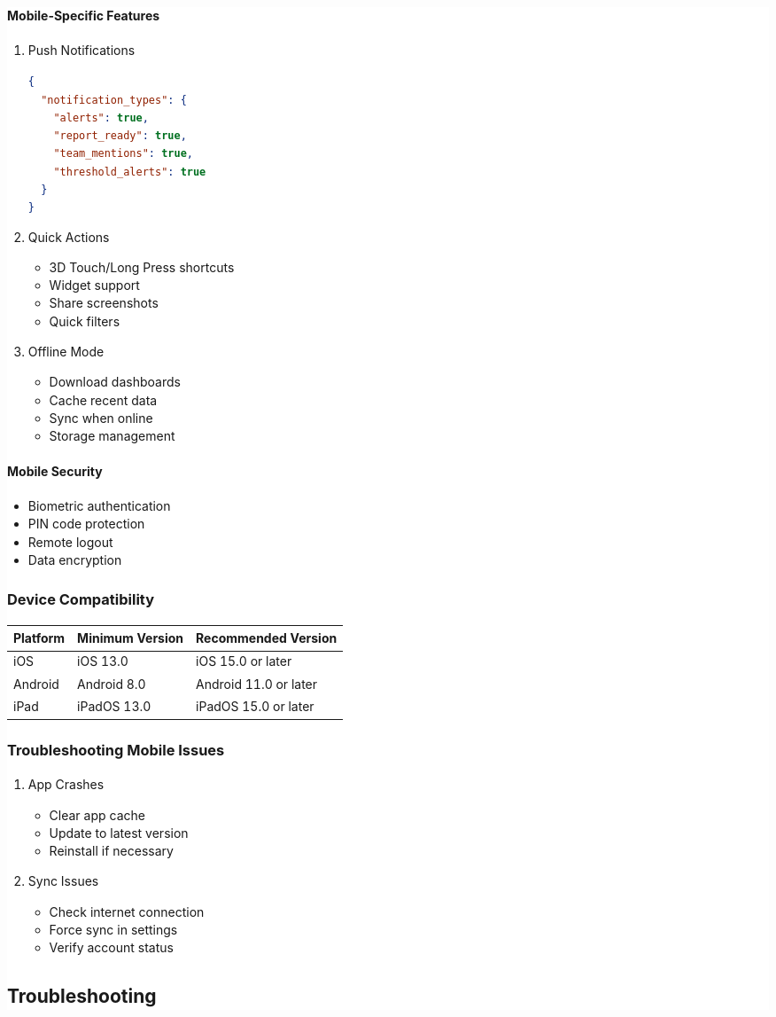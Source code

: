 #### Mobile-Specific Features
1. Push Notifications
   ```json
   {
     "notification_types": {
       "alerts": true,
       "report_ready": true,
       "team_mentions": true,
       "threshold_alerts": true
     }
   }
   ```

2. Quick Actions
   - 3D Touch/Long Press shortcuts
   - Widget support
   - Share screenshots
   - Quick filters

3. Offline Mode
   - Download dashboards
   - Cache recent data
   - Sync when online
   - Storage management

#### Mobile Security
- Biometric authentication
- PIN code protection
- Remote logout
- Data encryption

### Device Compatibility
| Platform | Minimum Version | Recommended Version |
|----------|----------------|-------------------|
| iOS      | iOS 13.0       | iOS 15.0 or later |
| Android  | Android 8.0    | Android 11.0 or later |
| iPad     | iPadOS 13.0    | iPadOS 15.0 or later |

### Troubleshooting Mobile Issues
1. App Crashes
   - Clear app cache
   - Update to latest version
   - Reinstall if necessary

2. Sync Issues
   - Check internet connection
   - Force sync in settings
   - Verify account status

## Troubleshooting
